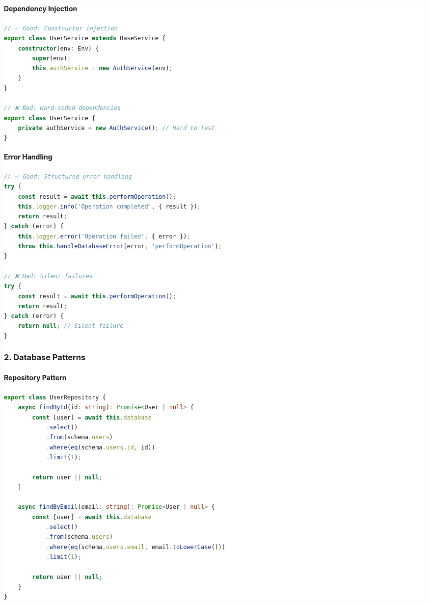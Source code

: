 #### Dependency Injection
```typescript
// ✅ Good: Constructor injection
export class UserService extends BaseService {
    constructor(env: Env) {
        super(env);
        this.authService = new AuthService(env);
    }
}

// ❌ Bad: Hard-coded dependencies
export class UserService {
    private authService = new AuthService(); // Hard to test
}
```

#### Error Handling
```typescript
// ✅ Good: Structured error handling
try {
    const result = await this.performOperation();
    this.logger.info('Operation completed', { result });
    return result;
} catch (error) {
    this.logger.error('Operation failed', { error });
    throw this.handleDatabaseError(error, 'performOperation');
}

// ❌ Bad: Silent failures
try {
    const result = await this.performOperation();
    return result;
} catch (error) {
    return null; // Silent failure
}
```

### 2. Database Patterns

#### Repository Pattern
```typescript
export class UserRepository {
    async findById(id: string): Promise<User | null> {
        const [user] = await this.database
            .select()
            .from(schema.users)
            .where(eq(schema.users.id, id))
            .limit(1);
        
        return user || null;
    }

    async findByEmail(email: string): Promise<User | null> {
        const [user] = await this.database
            .select()
            .from(schema.users)
            .where(eq(schema.users.email, email.toLowerCase()))
            .limit(1);
        
        return user || null;
    }
}
```
